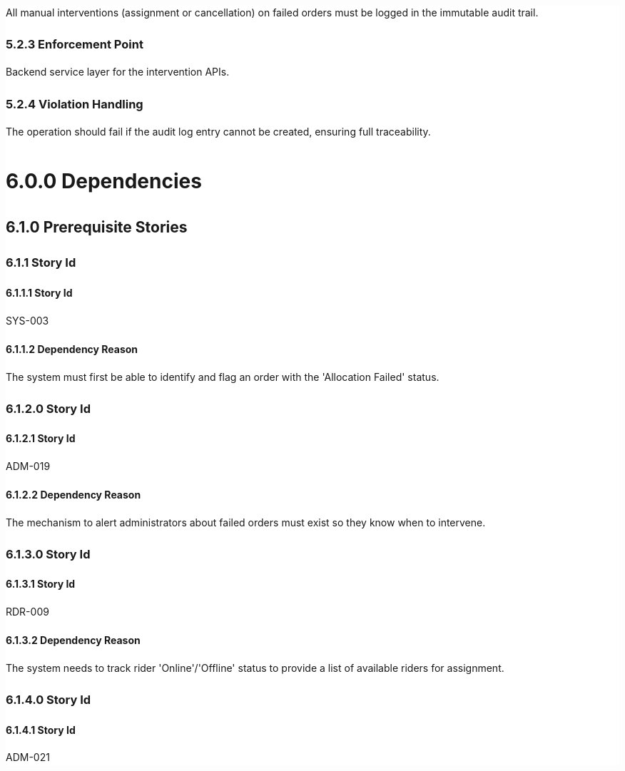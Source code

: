 All manual interventions (assignment or cancellation) on failed orders must be logged in the immutable audit trail.

### 5.2.3 Enforcement Point

Backend service layer for the intervention APIs.

### 5.2.4 Violation Handling

The operation should fail if the audit log entry cannot be created, ensuring full traceability.

# 6.0.0 Dependencies

## 6.1.0 Prerequisite Stories

### 6.1.1 Story Id

#### 6.1.1.1 Story Id

SYS-003

#### 6.1.1.2 Dependency Reason

The system must first be able to identify and flag an order with the 'Allocation Failed' status.

### 6.1.2.0 Story Id

#### 6.1.2.1 Story Id

ADM-019

#### 6.1.2.2 Dependency Reason

The mechanism to alert administrators about failed orders must exist so they know when to intervene.

### 6.1.3.0 Story Id

#### 6.1.3.1 Story Id

RDR-009

#### 6.1.3.2 Dependency Reason

The system needs to track rider 'Online'/'Offline' status to provide a list of available riders for assignment.

### 6.1.4.0 Story Id

#### 6.1.4.1 Story Id

ADM-021
